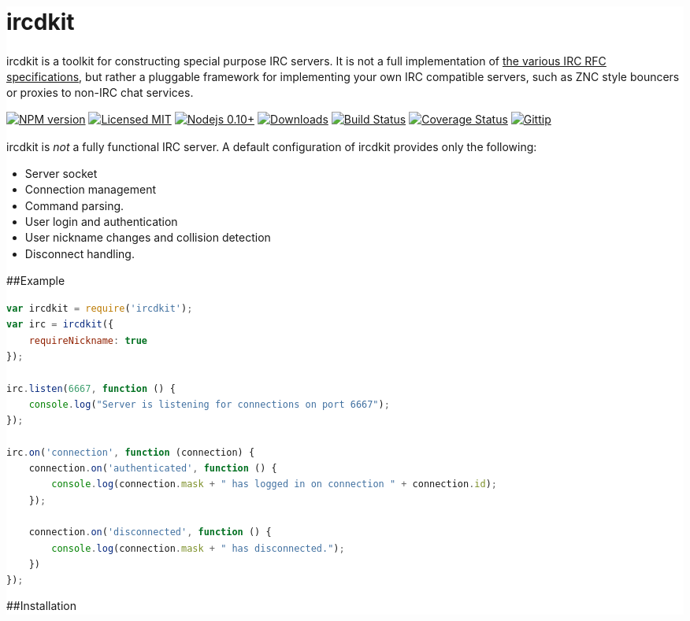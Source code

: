 ircdkit
===

ircdkit is a toolkit for constructing special purpose IRC servers.  It is not a full implementation of [the various IRC RFC specifications](http://www.irchelp.org/irchelp/rfc/), but rather a pluggable framework for implementing your own IRC compatible servers, such as ZNC style bouncers or proxies to non-IRC chat services.

[![NPM version](https://img.shields.io/npm/v/ircdkit.svg)](http://badge.fury.io/js/ircdkit)
[![Licensed MIT](https://img.shields.io/npm/l/ircdkit.svg)](https://github.com/ChiperSoft/ircdkit/blob/master/LICENSE.txt)
[![Nodejs 0.10+](https://img.shields.io/badge/node.js-%3E=_0.10-brightgreen.svg)](http://nodejs.org)
[![Downloads](http://img.shields.io/npm/dm/ircdkit.svg)](http://npmjs.org/queryize)
[![Build Status](https://img.shields.io/travis/ChiperSoft/ircdkit.svg)](https://travis-ci.org/ChiperSoft/ircdkit)
[![Coverage Status](https://img.shields.io/coveralls/ChiperSoft/ircdkit.svg)](https://coveralls.io/r/ChiperSoft/ircdkit)
[![Gittip](http://img.shields.io/gittip/chipersoft.svg)](https://www.gittip.com/chipersoft/)

ircdkit is *not* a fully functional IRC server.  A default configuration of ircdkit provides only the following:

- Server socket
- Connection management
- Command parsing.
- User login and authentication
- User nickname changes and collision detection
- Disconnect handling.

##Example

```js
var ircdkit = require('ircdkit');
var irc = ircdkit({
	requireNickname: true
});

irc.listen(6667, function () {
	console.log("Server is listening for connections on port 6667");
});

irc.on('connection', function (connection) {
	connection.on('authenticated', function () {
		console.log(connection.mask + " has logged in on connection " + connection.id);
	});

	connection.on('disconnected', function () {
		console.log(connection.mask + " has disconnected.");
	})
});
```

##Installation
